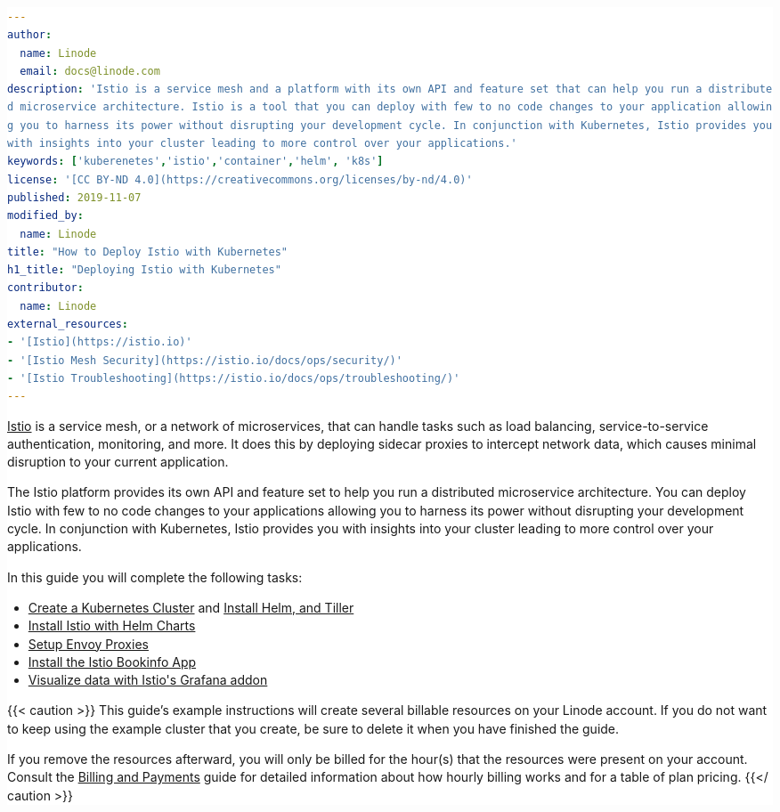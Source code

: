 ```yaml
---
author:
  name: Linode
  email: docs@linode.com
description: 'Istio is a service mesh and a platform with its own API and feature set that can help you run a distributed microservice architecture. Istio is a tool that you can deploy with few to no code changes to your application allowing you to harness its power without disrupting your development cycle. In conjunction with Kubernetes, Istio provides you with insights into your cluster leading to more control over your applications.'
keywords: ['kuberenetes','istio','container','helm', 'k8s']
license: '[CC BY-ND 4.0](https://creativecommons.org/licenses/by-nd/4.0)'
published: 2019-11-07
modified_by:
  name: Linode
title: "How to Deploy Istio with Kubernetes"
h1_title: "Deploying Istio with Kubernetes"
contributor:
  name: Linode
external_resources:
- '[Istio](https://istio.io)'
- '[Istio Mesh Security](https://istio.io/docs/ops/security/)'
- '[Istio Troubleshooting](https://istio.io/docs/ops/troubleshooting/)'
---
```


[Istio](https://istio.io) is a service mesh, or a network of microservices, that can handle tasks such as load balancing, service-to-service authentication, monitoring, and more. It does this by deploying sidecar proxies to intercept network data, which causes minimal disruption to your current application.

The Istio platform provides its own API and feature set to help you run a distributed microservice architecture. You can deploy Istio with few to no code changes to your applications allowing you to harness its power without disrupting your development cycle. In conjunction with Kubernetes, Istio provides you with insights into your cluster leading to more control over your applications.

In this guide you will complete the following tasks:

- [Create a Kubernetes Cluster](#create-your-kubernetes-cluster) and [Install Helm, and Tiller](#install-helm-and-tiller)
- [Install Istio with Helm Charts](#install-helm-charts)
- [Setup Envoy Proxies](#set-up-envoy-proxies)
- [Install the Istio Bookinfo App](#install-the-istio-bookinfo-app)
- [Visualize data with Istio's Grafana addon](#visualizations-with-grafana)

{{< caution >}}
This guide’s example instructions will create several billable resources on your Linode account. If you do not want to keep using the example cluster that you create, be sure to delete it when you have finished the guide.

If you remove the resources afterward, you will only be billed for the hour(s) that the resources were present on your account. Consult the [Billing and Payments](https://www.linode.com/docs/platform/billing-and-support/billing-and-payments/)  guide for detailed information about how hourly billing works and for a table of plan pricing.
{{</ caution >}}
